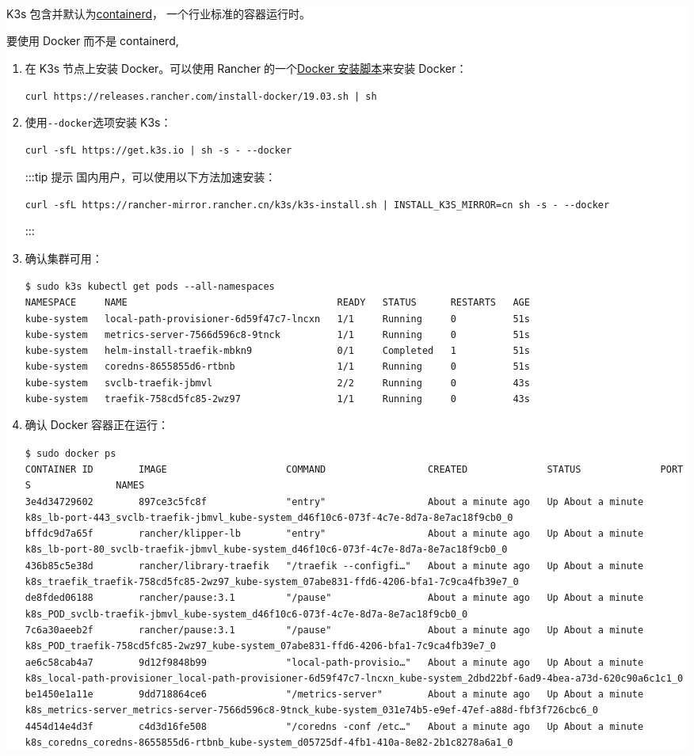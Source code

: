 K3s 包含并默认为[containerd](https://containerd.io/)， 一个行业标准的容器运行时。

要使用 Docker 而不是 containerd,

1. 在 K3s 节点上安装 Docker。可以使用 Rancher 的一个[Docker 安装脚本](https://github.com/rancher/install-docker)来安装 Docker：

   ```
   curl https://releases.rancher.com/install-docker/19.03.sh | sh
   ```

1. 使用`--docker`选项安装 K3s：

   ```
   curl -sfL https://get.k3s.io | sh -s - --docker
   ```

   :::tip 提示
   国内用户，可以使用以下方法加速安装：

   ```
   curl -sfL https://rancher-mirror.rancher.cn/k3s/k3s-install.sh | INSTALL_K3S_MIRROR=cn sh -s - --docker
   ```

   :::

1. 确认集群可用：

   ```
   $ sudo k3s kubectl get pods --all-namespaces
   NAMESPACE     NAME                                     READY   STATUS      RESTARTS   AGE
   kube-system   local-path-provisioner-6d59f47c7-lncxn   1/1     Running     0          51s
   kube-system   metrics-server-7566d596c8-9tnck          1/1     Running     0          51s
   kube-system   helm-install-traefik-mbkn9               0/1     Completed   1          51s
   kube-system   coredns-8655855d6-rtbnb                  1/1     Running     0          51s
   kube-system   svclb-traefik-jbmvl                      2/2     Running     0          43s
   kube-system   traefik-758cd5fc85-2wz97                 1/1     Running     0          43s
   ```

1. 确认 Docker 容器正在运行：

   ```
   $ sudo docker ps
   CONTAINER ID        IMAGE                     COMMAND                  CREATED              STATUS              PORTS               NAMES
   3e4d34729602        897ce3c5fc8f              "entry"                  About a minute ago   Up About a minute                       k8s_lb-port-443_svclb-traefik-jbmvl_kube-system_d46f10c6-073f-4c7e-8d7a-8e7ac18f9cb0_0
   bffdc9d7a65f        rancher/klipper-lb        "entry"                  About a minute ago   Up About a minute                       k8s_lb-port-80_svclb-traefik-jbmvl_kube-system_d46f10c6-073f-4c7e-8d7a-8e7ac18f9cb0_0
   436b85c5e38d        rancher/library-traefik   "/traefik --configfi…"   About a minute ago   Up About a minute                       k8s_traefik_traefik-758cd5fc85-2wz97_kube-system_07abe831-ffd6-4206-bfa1-7c9ca4fb39e7_0
   de8fded06188        rancher/pause:3.1         "/pause"                 About a minute ago   Up About a minute                       k8s_POD_svclb-traefik-jbmvl_kube-system_d46f10c6-073f-4c7e-8d7a-8e7ac18f9cb0_0
   7c6a30aeeb2f        rancher/pause:3.1         "/pause"                 About a minute ago   Up About a minute                       k8s_POD_traefik-758cd5fc85-2wz97_kube-system_07abe831-ffd6-4206-bfa1-7c9ca4fb39e7_0
   ae6c58cab4a7        9d12f9848b99              "local-path-provisio…"   About a minute ago   Up About a minute                       k8s_local-path-provisioner_local-path-provisioner-6d59f47c7-lncxn_kube-system_2dbd22bf-6ad9-4bea-a73d-620c90a6c1c1_0
   be1450e1a11e        9dd718864ce6              "/metrics-server"        About a minute ago   Up About a minute                       k8s_metrics-server_metrics-server-7566d596c8-9tnck_kube-system_031e74b5-e9ef-47ef-a88d-fbf3f726cbc6_0
   4454d14e4d3f        c4d3d16fe508              "/coredns -conf /etc…"   About a minute ago   Up About a minute                       k8s_coredns_coredns-8655855d6-rtbnb_kube-system_d05725df-4fb1-410a-8e82-2b1c8278a6a1_0
   ```